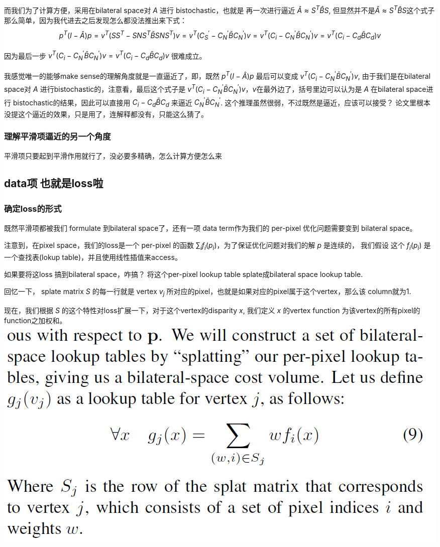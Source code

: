 而我们为了计算方便，采用在bilateral space对  $A$ 进行 bistochastic，也就是 再一次进行逼近 $\hat{A}\approx S^T\hat{B}S$, 但显然并不是$\hat{A}\approx S^T\hat{B}S$这个式子那么简单，因为我代进去之后发现怎么都没法推出来下式：
$$p^T(I-\hat{A})p=v^T(SS^T-SNS^T\bar{B}SNS^T)v=v^T(C^{'}_S -C^{'}_N\bar{B}C^{'}_N)v=v^T(C_i -C^{'}_N\bar{B}C^{'}_N)v=v^T(C_i -C_d\bar{B}C_d)v$$

因为最后一步 $v^T(C_i -C^{'}_N\bar{B}C^{'}_N)v=v^T(C_i -C_d\bar{B}C_d)v$ 很难成立。

我感觉唯一的能够make sense的理解角度就是一直逼近了，即，既然 $p^T(I-\hat{A})p$ 最后可以变成 $v^T(C_i -C^{'}_N\bar{B}C^{'}_N)v$, 由于我们是在bilateral space对 $A$ 进行bistochastic的，注意看，最后这个式子是 $v^T(C_i -C^{'}_N\bar{B}C^{'}_N)v$，$v$在最外边了，括号里边可以认为是 $A$ 在bilateral space进行 bistochastic的结果，因此可以直接用 $C_i-C_d\bar{B}C_d$ 来逼近 $C^{'}_N\bar{B}C^{'}_N$.
这个推理虽然很弱，不过既然是逼近，应该可以接受？
论文里根本没提这个逼近的效果，只是用了，连解释都没有，只能这么猜了。

### 理解平滑项逼近的另一个角度
平滑项只要起到平滑作用就行了，没必要多精确，怎么计算方便怎么来

##  data项 也就是loss啦
### 确定loss的形式
既然平滑项都被我们 formulate 到bilateral space了，还有一项 data term作为我们的 per-pixel 优化问题需要变到 bilateral space。


注意到，在pixel space，我们的loss是一个 per-pixel 的函数 $\sum_if_i(p_i)$，为了保证优化问题对我们的解 $p$ 是连续的， 我们假设 这个 $f_i(p_i)$ 是一个查找表(lokup table)，并且使用线性插值来access。

如果要将这loss 搞到bilateral space，咋搞？
将这个per-pixel lookup table splate成bilateral space lookup table.

回忆一下， splate matrix $S$ 的每一行就是 vertex $v_j$ 所对应的pixel，也就是如果对应的pixel属于这个vertex，那么该 column就为1.

现在，我们根据 $S$ 的这个特性对loss扩展一下，对于这个vertex的disparity $x$, 我们定义 $x$ 的vertex function 为该vertex的所有pixel的function之加权和。
![](Fastbilateralspacestereo/lookupvertex.png)
